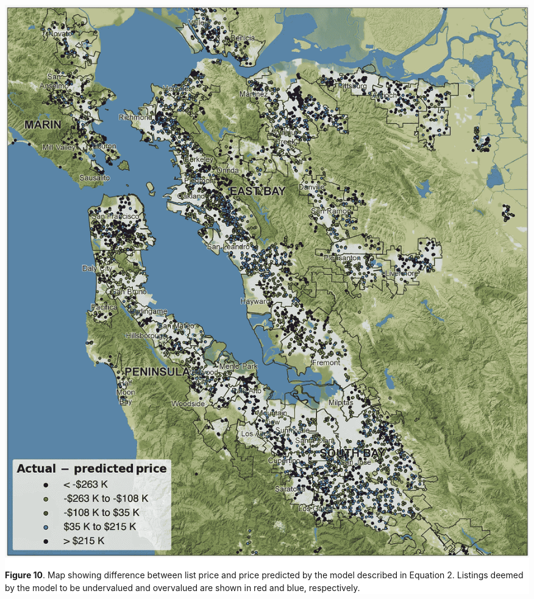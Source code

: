 ![](img/b3545e24f326adfe072cc53b03dfdf99.png)

**Figure 10**. Map showing difference between list price and price predicted by the model described in Equation 2\. Listings deemed by the model to be undervalued and overvalued are shown in red and blue, respectively.
